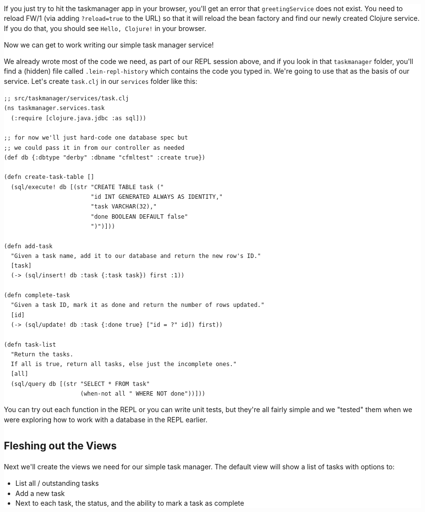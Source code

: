 If you just try to hit the taskmanager app in your browser, you'll get an error that `greetingService` does not exist. You need to reload FW/1 (via adding `?reload=true` to the URL)
so that it will reload the bean factory and find our newly created Clojure service. If you do that, you should see `Hello, Clojure!` in your browser.

Now we can get to work writing our simple task manager service!

We already wrote most of the code we need, as part of our REPL session above, and if you look in that `taskmanager` folder, you'll find a (hidden) file called `.lein-repl-history` which contains the code you typed in.
We're going to use that as the basis of our service. Let's create `task.clj` in our `services` folder like this:

    ;; src/taskmanager/services/task.clj
    (ns taskmanager.services.task
      (:require [clojure.java.jdbc :as sql]))
    
    ;; for now we'll just hard-code one database spec but
    ;; we could pass it in from our controller as needed
    (def db {:dbtype "derby" :dbname "cfmltest" :create true})
    
    (defn create-task-table []
      (sql/execute! db [(str "CREATE TABLE task ("
                             "id INT GENERATED ALWAYS AS IDENTITY,"
                             "task VARCHAR(32),"
                             "done BOOLEAN DEFAULT false"
                             ")")]))
    
    (defn add-task
      "Given a task name, add it to our database and return the new row's ID."
      [task]
      (-> (sql/insert! db :task {:task task}) first :1))
    
    (defn complete-task
      "Given a task ID, mark it as done and return the number of rows updated."
      [id]
      (-> (sql/update! db :task {:done true} ["id = ?" id]) first))
    
    (defn task-list
      "Return the tasks.
      If all is true, return all tasks, else just the incomplete ones."
      [all]
      (sql/query db [(str "SELECT * FROM task"
                          (when-not all " WHERE NOT done"))]))

You can try out each function in the REPL or you can write unit tests, but they're all fairly simple and we "tested" them when we were exploring how
to work with a database in the REPL earlier.

## Fleshing out the Views

Next we'll create the views we need for our simple task manager. The default view will show a list of tasks with options to:

* List all / outstanding tasks
* Add a new task
* Next to each task, the status, and the ability to mark a task as complete

